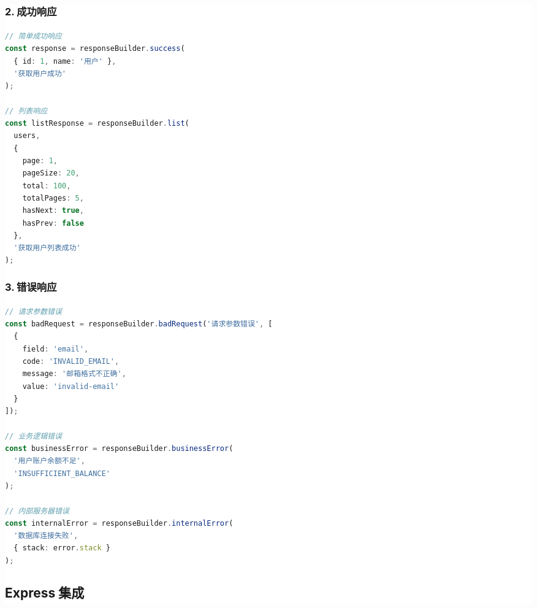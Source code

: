 ### 2. 成功响应

```typescript
// 简单成功响应
const response = responseBuilder.success(
  { id: 1, name: '用户' }, 
  '获取用户成功'
);

// 列表响应
const listResponse = responseBuilder.list(
  users,
  {
    page: 1,
    pageSize: 20,
    total: 100,
    totalPages: 5,
    hasNext: true,
    hasPrev: false
  },
  '获取用户列表成功'
);
```

### 3. 错误响应

```typescript
// 请求参数错误
const badRequest = responseBuilder.badRequest('请求参数错误', [
  {
    field: 'email',
    code: 'INVALID_EMAIL',
    message: '邮箱格式不正确',
    value: 'invalid-email'
  }
]);

// 业务逻辑错误
const businessError = responseBuilder.businessError(
  '用户账户余额不足',
  'INSUFFICIENT_BALANCE'
);

// 内部服务器错误
const internalError = responseBuilder.internalError(
  '数据库连接失败',
  { stack: error.stack }
);
```

## Express 集成
